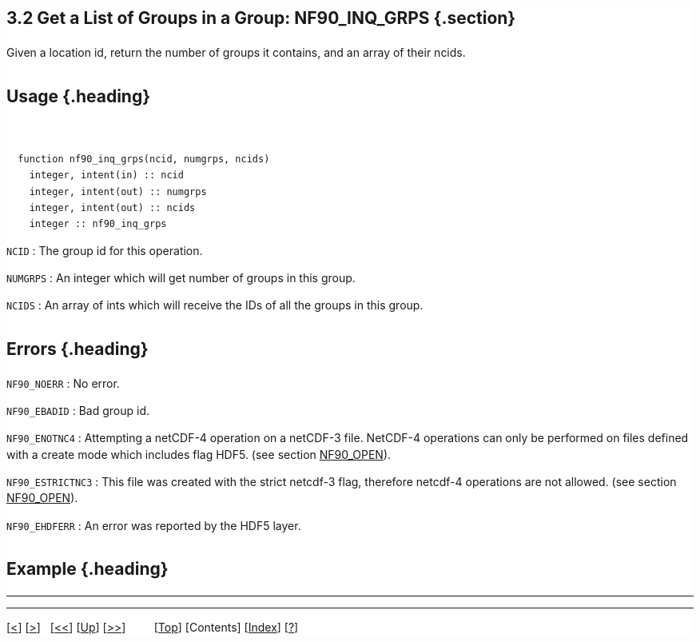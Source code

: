 3.2 Get a List of Groups in a Group: NF90\_INQ\_GRPS {.section}
----------------------------------------------------

Given a location id, return the number of groups it contains, and an
array of their ncids.

Usage {.heading}
-----

 

~~~~ {.example}
  function nf90_inq_grps(ncid, numgrps, ncids)
    integer, intent(in) :: ncid
    integer, intent(out) :: numgrps
    integer, intent(out) :: ncids
    integer :: nf90_inq_grps
~~~~

 `NCID`
:   The group id for this operation.

 `NUMGRPS`
:   An integer which will get number of groups in this group.

 `NCIDS`
:   An array of ints which will receive the IDs of all the groups in
    this group.

Errors {.heading}
------

 `NF90_NOERR`
:   No error.

 `NF90_EBADID`
:   Bad group id.

 `NF90_ENOTNC4`
:   Attempting a netCDF-4 operation on a netCDF-3 file. NetCDF-4
    operations can only be performed on files defined with a create mode
    which includes flag HDF5. (see section
    [NF90\_OPEN](#NF90_005fOPEN)).

 `NF90_ESTRICTNC3`
:   This file was created with the strict netcdf-3 flag, therefore
    netcdf-4 operations are not allowed. (see section
    [NF90\_OPEN](#NF90_005fOPEN)).

 `NF90_EHDFERR`
:   An error was reported by the HDF5 layer.

Example {.heading}
-------

* * * * *

  -------------------------------------------------------------------- ------------------------------------------------------------------ --- ------------------------------------------------------------------- ------------------------------ -------------------------------------- --- --- --- --- ----------------------------------------- ------------ ------------------------------------ ----------------------------------
  [[\<](#NF90_005fINQ_005fGRPS "Previous section in reading order")]   [[\>](#NF90_005fINQ_005fDIMIDS "Next section in reading order")]       [[\<\<](#Groups "Beginning of this chapter or previous chapter")]   [[Up](#Groups "Up section")]   [[\>\>](#Dimensions "Next chapter")]                   [[Top](#Top "Cover (top) of document")]   [Contents]   [[Index](#Combined-Index "Index")]   [[?](#SEC_About "About (help)")]